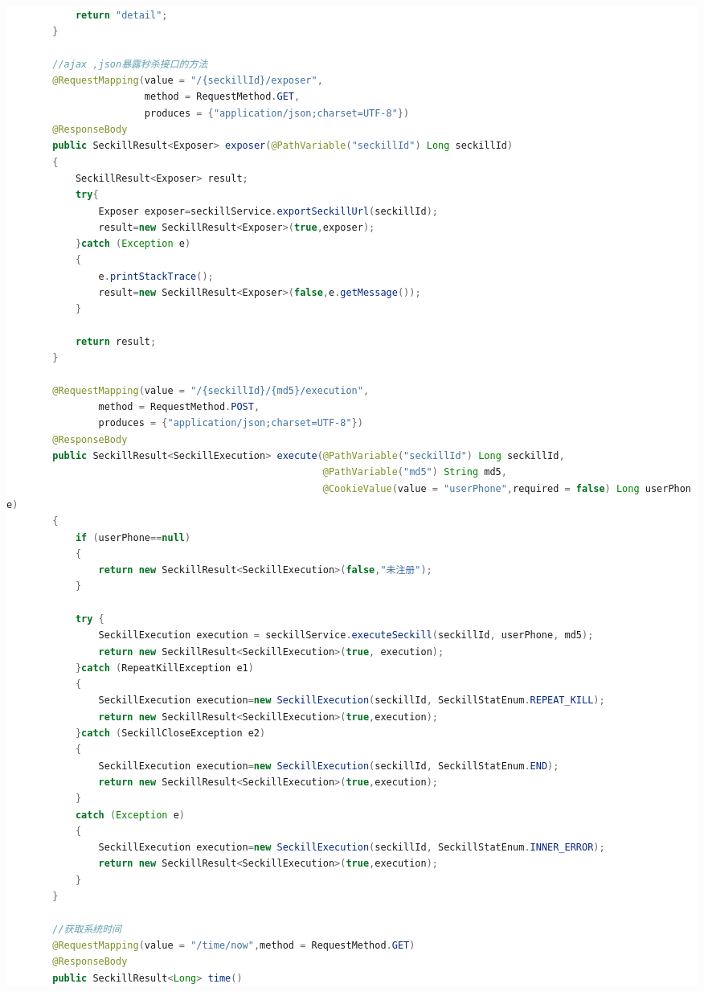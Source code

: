 ```java
	        return "detail";
	    }
	
	    //ajax ,json暴露秒杀接口的方法
	    @RequestMapping(value = "/{seckillId}/exposer",
	                    method = RequestMethod.GET,
	                    produces = {"application/json;charset=UTF-8"})
	    @ResponseBody
	    public SeckillResult<Exposer> exposer(@PathVariable("seckillId") Long seckillId)
	    {
	        SeckillResult<Exposer> result;
	        try{
	            Exposer exposer=seckillService.exportSeckillUrl(seckillId);
	            result=new SeckillResult<Exposer>(true,exposer);
	        }catch (Exception e)
	        {
	            e.printStackTrace();
	            result=new SeckillResult<Exposer>(false,e.getMessage());
	        }
	
	        return result;
	    }
	
	    @RequestMapping(value = "/{seckillId}/{md5}/execution",
	            method = RequestMethod.POST,
	            produces = {"application/json;charset=UTF-8"})
	    @ResponseBody
	    public SeckillResult<SeckillExecution> execute(@PathVariable("seckillId") Long seckillId,
	                                                   @PathVariable("md5") String md5,
	                                                   @CookieValue(value = "userPhone",required = false) Long userPhone)
	    {
	        if (userPhone==null)
	        {
	            return new SeckillResult<SeckillExecution>(false,"未注册");
	        }
	
	        try {
	            SeckillExecution execution = seckillService.executeSeckill(seckillId, userPhone, md5);
	            return new SeckillResult<SeckillExecution>(true, execution);
	        }catch (RepeatKillException e1)
	        {
	            SeckillExecution execution=new SeckillExecution(seckillId, SeckillStatEnum.REPEAT_KILL);
	            return new SeckillResult<SeckillExecution>(true,execution);
	        }catch (SeckillCloseException e2)
	        {
	            SeckillExecution execution=new SeckillExecution(seckillId, SeckillStatEnum.END);
	            return new SeckillResult<SeckillExecution>(true,execution);
	        }
	        catch (Exception e)
	        {
	            SeckillExecution execution=new SeckillExecution(seckillId, SeckillStatEnum.INNER_ERROR);
	            return new SeckillResult<SeckillExecution>(true,execution);
	        }
	    }
	
	    //获取系统时间
	    @RequestMapping(value = "/time/now",method = RequestMethod.GET)
	    @ResponseBody
	    public SeckillResult<Long> time()
```